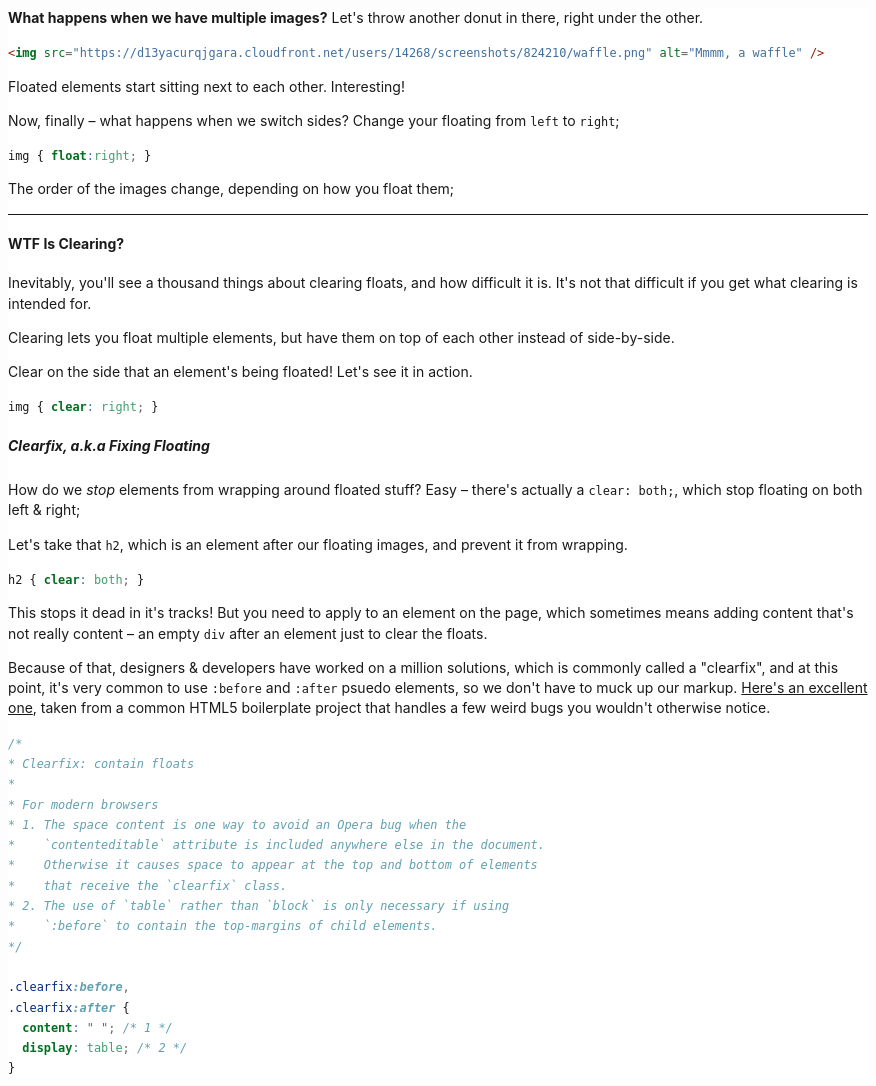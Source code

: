 **What happens when we have multiple images?** Let's throw another donut in there, right under the other.

```html
<img src="https://d13yacurqjgara.cloudfront.net/users/14268/screenshots/824210/waffle.png" alt="Mmmm, a waffle" />
```

Floated elements start sitting next to each other. Interesting!

Now, finally – what happens when we switch sides? Change your floating from `left` to `right`;

```css
img { float:right; }
```

The order of the images change, depending on how you float them;

- - -
#### WTF Is Clearing?

Inevitably, you'll see a thousand things about clearing floats, and how difficult it is. It's not that difficult if you get what clearing is intended for.

Clearing lets you float multiple elements, but have them on top of each other instead of side-by-side.

Clear on the side that an element's being floated! Let's see it in action.

```css
img { clear: right; }
```
##### Clearfix, a.k.a Fixing Floating

How do we _stop_ elements from wrapping around floated stuff? Easy – there's actually a `clear: both;`, which stop floating on both left & right;

Let's take that `h2`, which is an element after our floating images, and prevent it from wrapping.

```css
h2 { clear: both; }
```
This stops it dead in it's tracks! But you need to apply to an element on the page, which sometimes means adding content that's not really content – an empty `div` after an element just to clear the floats.

Because of that, designers & developers have worked on a million solutions, which is commonly called a "clearfix", and at this point, it's very common to use `:before` and `:after` psuedo elements, so we don't have to muck up our markup. [Here's an excellent one](http://html5boilerplate.com/), taken from a common HTML5 boilerplate project that handles a few weird bugs you wouldn't otherwise notice.


```css
/*
* Clearfix: contain floats
*
* For modern browsers
* 1. The space content is one way to avoid an Opera bug when the
*    `contenteditable` attribute is included anywhere else in the document.
*    Otherwise it causes space to appear at the top and bottom of elements
*    that receive the `clearfix` class.
* 2. The use of `table` rather than `block` is only necessary if using
*    `:before` to contain the top-margins of child elements.
*/

.clearfix:before,
.clearfix:after {
  content: " "; /* 1 */
  display: table; /* 2 */
}

```